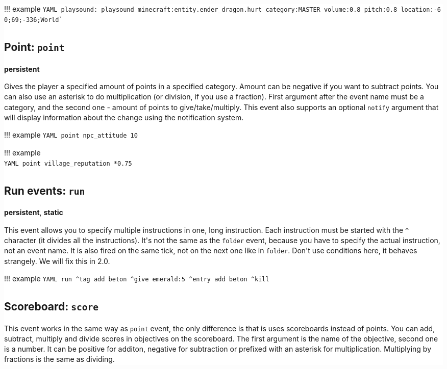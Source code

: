 !!! example
    ```YAML
    playsound: playsound minecraft:entity.ender_dragon.hurt category:MASTER volume:0.8 pitch:0.8 location:-60;69;-336;World`
    ```
    
## Point: `point`

**persistent**

Gives the player a specified amount of points in a specified category. Amount can be negative if you want to subtract points.
You can also use an asterisk to do multiplication (or division, if you use a fraction).
First argument after the event name must be a category, and the second one - amount of points to give/take/multiply.
This event also supports an optional `notify` argument that will display information about the change using the notification system.

!!! example
    ```YAML
    point npc_attitude 10
    ```
    
!!! example    
    ```YAML
    point village_reputation *0.75
    ```

## Run events: `run`

**persistent**, **static**

This event allows you to specify multiple instructions in one, long instruction. Each instruction must be started 
with the `^` character (it divides all the instructions). It's not the same as the `folder` event, because you have to
specify the actual instruction, not an event name. It is also fired on the same tick, not on the next one like in `folder`.
Don't use conditions here, it behaves strangely. We will fix this in 2.0.

!!! example
    ```YAML
    run ^tag add beton ^give emerald:5 ^entry add beton ^kill
    ```

## Scoreboard: `score`

This event works in the same way as `point` event, the only difference is that is uses scoreboards instead of points. You can add, subtract, multiply and divide scores in objectives on the scoreboard. The first argument is the name of the objective, second one is a number. It can be positive for additon, negative for subtraction or prefixed with an asterisk for multiplication. Multiplying by fractions is the same as dividing.
